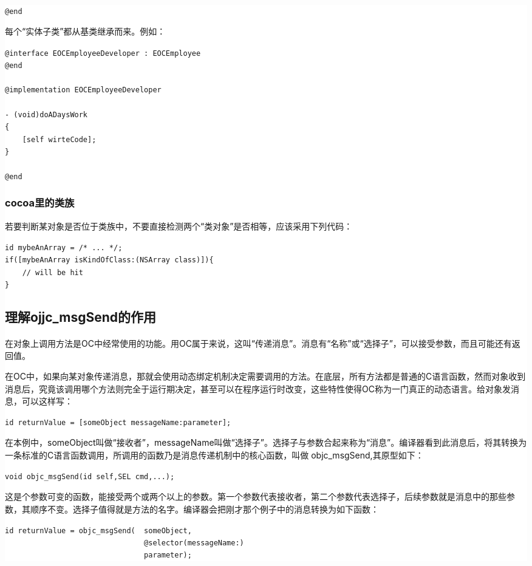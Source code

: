 ```
@end

```

每个“实体子类”都从基类继承而来。例如：
```
@interface EOCEmployeeDeveloper : EOCEmployee
@end

@implementation EOCEmployeeDeveloper

- (void)doADaysWork
{
    [self wirteCode];
}

@end
```

### cocoa里的类族

若要判断某对象是否位于类族中，不要直接检测两个“类对象”是否相等，应该采用下列代码：

```
id mybeAnArray = /* ... */;
if([mybeAnArray isKindOfClass:(NSArray class)]){
    // will be hit
}
```

## 理解ojjc_msgSend的作用

在对象上调用方法是OC中经常使用的功能。用OC属于来说，这叫“传递消息”。消息有“名称”或“选择子”，可以接受参数，而且可能还有返回值。

在OC中，如果向某对象传递消息，那就会使用动态绑定机制决定需要调用的方法。在底层，所有方法都是普通的C语言函数，然而对象收到消息后，究竟该调用哪个方法则完全于运行期决定，甚至可以在程序运行时改变，这些特性使得OC称为一门真正的动态语言。给对象发消息，可以这样写：

```
id returnValue = [someObject messageName:parameter];
```

在本例中，someObject叫做“接收者”，messageName叫做“选择子”。选择子与参数合起来称为“消息”。编译器看到此消息后，将其转换为一条标准的C语言函数调用，所调用的函数乃是消息传递机制中的核心函数，叫做 objc_msgSend,其原型如下：

```
void objc_msgSend(id self,SEL cmd,...);
```

这是个参数可变的函数，能接受两个或两个以上的参数。第一个参数代表接收者，第二个参数代表选择子，后续参数就是消息中的那些参数，其顺序不变。选择子值得就是方法的名字。编译器会把刚才那个例子中的消息转换为如下函数：

```
id returnValue = objc_msgSend(  someObject,
                                @selector(messageName:)
                                parameter);
```
